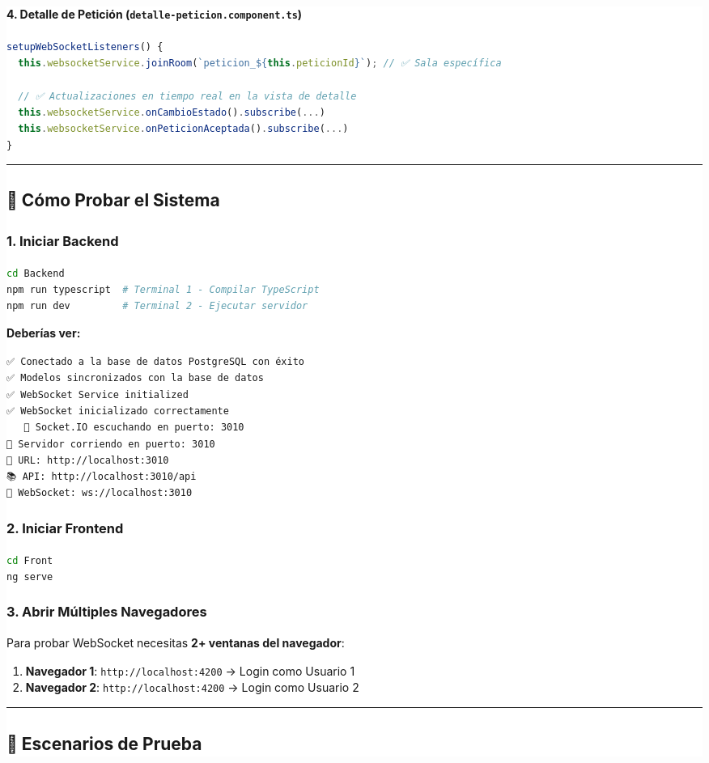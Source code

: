 #### 4. **Detalle de Petición** (`detalle-peticion.component.ts`)
```typescript
setupWebSocketListeners() {
  this.websocketService.joinRoom(`peticion_${this.peticionId}`); // ✅ Sala específica
  
  // ✅ Actualizaciones en tiempo real en la vista de detalle
  this.websocketService.onCambioEstado().subscribe(...)
  this.websocketService.onPeticionAceptada().subscribe(...)
}
```

---

## 🚀 Cómo Probar el Sistema

### 1. **Iniciar Backend**
```bash
cd Backend
npm run typescript  # Terminal 1 - Compilar TypeScript
npm run dev         # Terminal 2 - Ejecutar servidor
```

**Deberías ver:**
```
✅ Conectado a la base de datos PostgreSQL con éxito
✅ Modelos sincronizados con la base de datos
✅ WebSocket Service initialized
✅ WebSocket inicializado correctamente
   🔌 Socket.IO escuchando en puerto: 3010
🚀 Servidor corriendo en puerto: 3010
🔗 URL: http://localhost:3010
📚 API: http://localhost:3010/api
🔌 WebSocket: ws://localhost:3010
```

### 2. **Iniciar Frontend**
```bash
cd Front
ng serve
```

### 3. **Abrir Múltiples Navegadores**
Para probar WebSocket necesitas **2+ ventanas del navegador**:

1. **Navegador 1**: `http://localhost:4200` → Login como Usuario 1
2. **Navegador 2**: `http://localhost:4200` → Login como Usuario 2

---

## 🧪 Escenarios de Prueba
